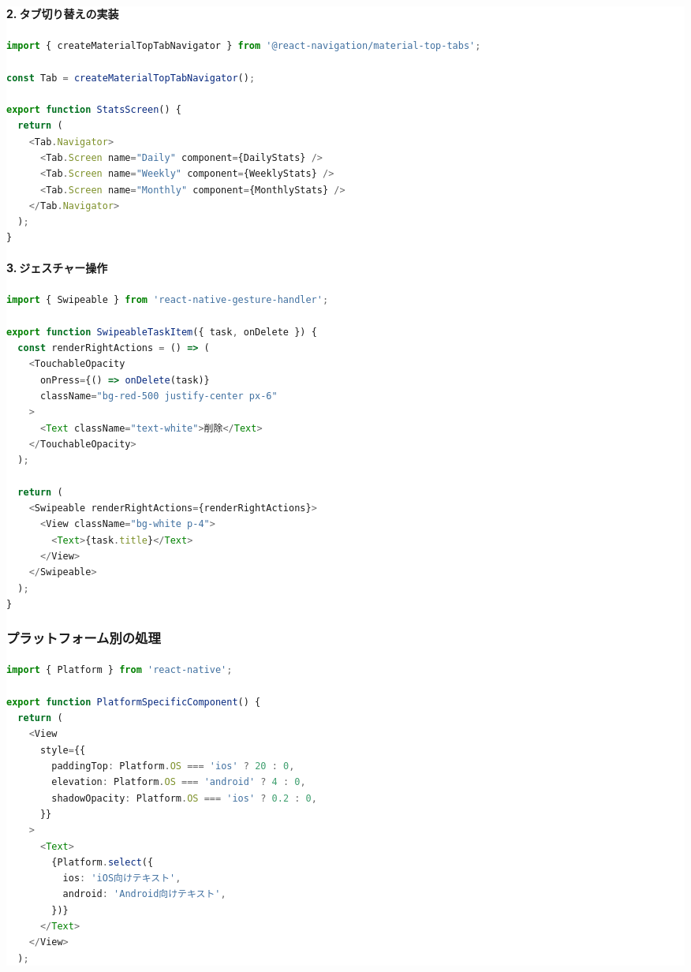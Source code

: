 #### 2. タブ切り替えの実装

```typescript
import { createMaterialTopTabNavigator } from '@react-navigation/material-top-tabs';

const Tab = createMaterialTopTabNavigator();

export function StatsScreen() {
  return (
    <Tab.Navigator>
      <Tab.Screen name="Daily" component={DailyStats} />
      <Tab.Screen name="Weekly" component={WeeklyStats} />
      <Tab.Screen name="Monthly" component={MonthlyStats} />
    </Tab.Navigator>
  );
}
```

#### 3. ジェスチャー操作

```typescript
import { Swipeable } from 'react-native-gesture-handler';

export function SwipeableTaskItem({ task, onDelete }) {
  const renderRightActions = () => (
    <TouchableOpacity
      onPress={() => onDelete(task)}
      className="bg-red-500 justify-center px-6"
    >
      <Text className="text-white">削除</Text>
    </TouchableOpacity>
  );
  
  return (
    <Swipeable renderRightActions={renderRightActions}>
      <View className="bg-white p-4">
        <Text>{task.title}</Text>
      </View>
    </Swipeable>
  );
}
```

### プラットフォーム別の処理

```typescript
import { Platform } from 'react-native';

export function PlatformSpecificComponent() {
  return (
    <View
      style={{
        paddingTop: Platform.OS === 'ios' ? 20 : 0,
        elevation: Platform.OS === 'android' ? 4 : 0,
        shadowOpacity: Platform.OS === 'ios' ? 0.2 : 0,
      }}
    >
      <Text>
        {Platform.select({
          ios: 'iOS向けテキスト',
          android: 'Android向けテキスト',
        })}
      </Text>
    </View>
  );
```